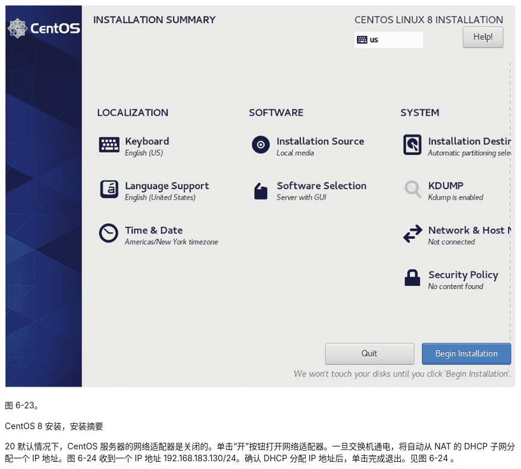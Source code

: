 ![img/492721_1_En_6_Fig23_HTML.jpg](img/492721_1_En_6_Fig23_HTML.jpg)

图 6-23。

CentOS 8 安装，安装摘要

20 默认情况下，CentOS 服务器的网络适配器是关闭的。单击“开”按钮打开网络适配器。一旦交换机通电，将自动从 NAT 的 DHCP 子网分配一个 IP 地址。图 6-24 收到一个 IP 地址 192.168.183.130/24。确认 DHCP 分配 IP 地址后，单击完成退出。见图 6-24 。
